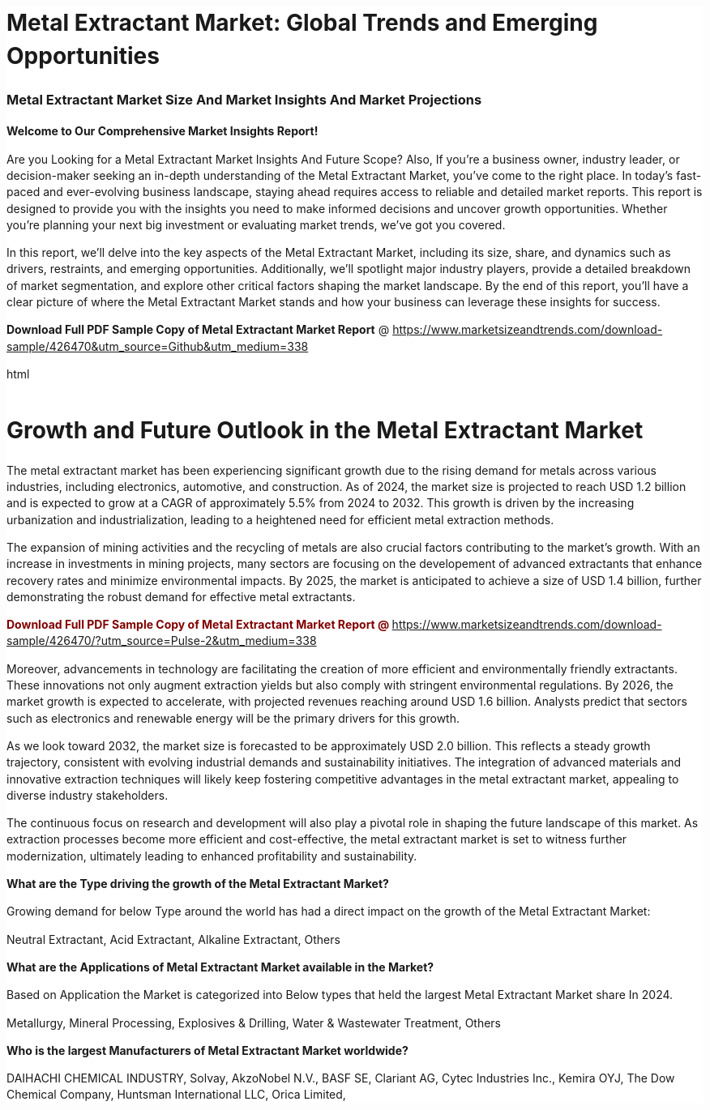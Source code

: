 <h1> Metal Extractant Market: Global Trends and Emerging Opportunities</h1><div class="" data-test-id=""><h3><span class="">Metal Extractant Market Size And Market Insights And Market Projections</span></h3></div><div class="" data-test-id=""><p><strong>Welcome to Our Comprehensive Market Insights Report!</strong></p><p>Are you Looking for a Metal Extractant Market Insights And Future Scope? Also, If you&rsquo;re a business owner, industry leader, or decision-maker seeking an in-depth understanding of the Metal Extractant Market, you&rsquo;ve come to the right place. In today&rsquo;s fast-paced and ever-evolving business landscape, staying ahead requires access to reliable and detailed market reports. This report is designed to provide you with the insights you need to make informed decisions and uncover growth opportunities. Whether you&rsquo;re planning your next big investment or evaluating market trends, we&rsquo;ve got you covered.</p><p>In this report, we&rsquo;ll delve into the key aspects of the Metal Extractant Market, including its size, share, and dynamics such as drivers, restraints, and emerging opportunities. Additionally, we&rsquo;ll spotlight major industry players, provide a detailed breakdown of market segmentation, and explore other critical factors shaping the market landscape. By the end of this report, you&rsquo;ll have a clear picture of where the Metal Extractant Market stands and how your business can leverage these insights for success.</p><p><strong>Download Full PDF Sample Copy of Metal Extractant Market Report</strong> @ <a href="https://www.marketsizeandtrends.com/download-sample/426470&utm_source=Github&utm_medium=338" target="_blank">https://www.marketsizeandtrends.com/download-sample/426470&utm_source=Github&utm_medium=338</a></p></div><div class="" data-test-id=""><p><span class="">html<!DOCTYPE html><html lang="en"><head>    <meta charset="UTF-8">    <meta name="viewport" content="width=device-width, initial-scale=1.0">    <title>Metal Extractant Market Growth and Outlook</title></head><body>    <h1>Growth and Future Outlook in the Metal Extractant Market</h1>        <p>The metal extractant market has been experiencing significant growth due to the rising demand for metals across various industries, including electronics, automotive, and construction. As of 2024, the market size is projected to reach USD 1.2 billion and is expected to grow at a CAGR of approximately 5.5% from 2024 to 2032. This growth is driven by the increasing urbanization and industrialization, leading to a heightened need for efficient metal extraction methods.</p>        <p>The expansion of mining activities and the recycling of metals are also crucial factors contributing to the market’s growth. With an increase in investments in mining projects, many sectors are focusing on the developement of advanced extractants that enhance recovery rates and minimize environmental impacts. By 2025, the market is anticipated to achieve a size of USD 1.4 billion, further demonstrating the robust demand for effective metal extractants.</p>    <p><strong><span style="color: #800000;">Download Full PDF Sample Copy of Metal Extractant Market Report @</span>&nbsp;</strong><a href="https://www.marketsizeandtrends.com/download-sample/426470/?utm_source=Pulse-2&amp;utm_medium=338">https://www.marketsizeandtrends.com/download-sample/426470/?utm_source=Pulse-2&amp;utm_medium=338</a></p>        <p>Moreover, advancements in technology are facilitating the creation of more efficient and environmentally friendly extractants. These innovations not only augment extraction yields but also comply with stringent environmental regulations. By 2026, the market growth is expected to accelerate, with projected revenues reaching around USD 1.6 billion. Analysts predict that sectors such as electronics and renewable energy will be the primary drivers for this growth.</p>        <p>As we look toward 2032, the market size is forecasted to be approximately USD 2.0 billion. This reflects a steady growth trajectory, consistent with evolving industrial demands and sustainability initiatives. The integration of advanced materials and innovative extraction techniques will likely keep fostering competitive advantages in the metal extractant market, appealing to diverse industry stakeholders.</p>      <p>The continuous focus on research and development will also play a pivotal role in shaping the future landscape of this market. As extraction processes become more efficient and cost-effective, the metal extractant market is set to witness further modernization, ultimately leading to enhanced profitability and sustainability.</p></body></html></span></p><p><strong><span class="">What are the&nbsp;Type driving the growth of the Metal Extractant Market?</span></strong></p></div><div class="" data-test-id=""><p><span class="">Growing demand for below Type around the world has had a direct impact on the growth of the Metal Extractant Market:</span></p></div><div class="" data-test-id=""><p>Neutral Extractant, Acid Extractant, Alkaline Extractant, Others</p><p><span class=""><strong>What are the&nbsp;Applications&nbsp;of Metal Extractant Market available in the Market?</strong></span></p></div><div class="" data-test-id=""><p><span class="">Based on Application the Market is categorized into Below types that held the largest Metal Extractant Market share In 2024.</span></p></div><div class="" data-test-id=""><p><span class="">Metallurgy, Mineral Processing, Explosives & Drilling, Water & Wastewater Treatment, Others</span></p><p><span class=""><strong>Who is the largest Manufacturers of Metal Extractant Market worldwide?</strong></span></p></div><div class="" data-test-id=""><p><span class="">DAIHACHI CHEMICAL INDUSTRY, Solvay, AkzoNobel N.V., BASF SE, Clariant AG, Cytec Industries Inc., Kemira OYJ, The Dow Chemical Company, Huntsman International LLC, Orica Limited,